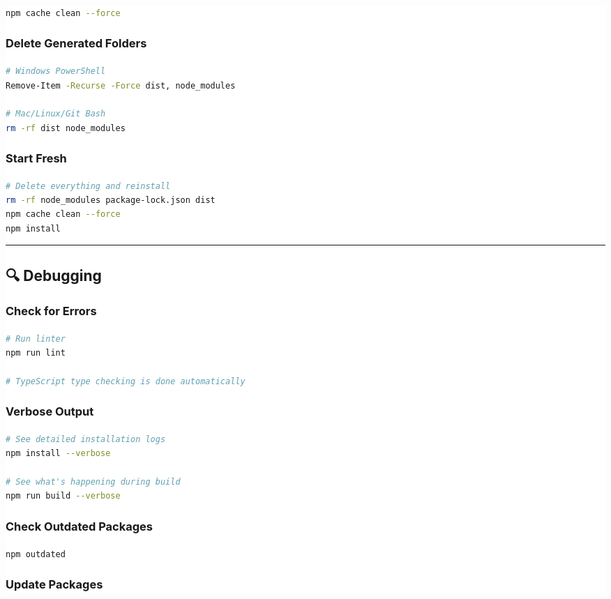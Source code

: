 ```bash
npm cache clean --force
```

### Delete Generated Folders

```bash
# Windows PowerShell
Remove-Item -Recurse -Force dist, node_modules

# Mac/Linux/Git Bash
rm -rf dist node_modules
```

### Start Fresh

```bash
# Delete everything and reinstall
rm -rf node_modules package-lock.json dist
npm cache clean --force
npm install
```

---

## 🔍 Debugging

### Check for Errors

```bash
# Run linter
npm run lint

# TypeScript type checking is done automatically
```

### Verbose Output

```bash
# See detailed installation logs
npm install --verbose

# See what's happening during build
npm run build --verbose
```

### Check Outdated Packages

```bash
npm outdated
```

### Update Packages
